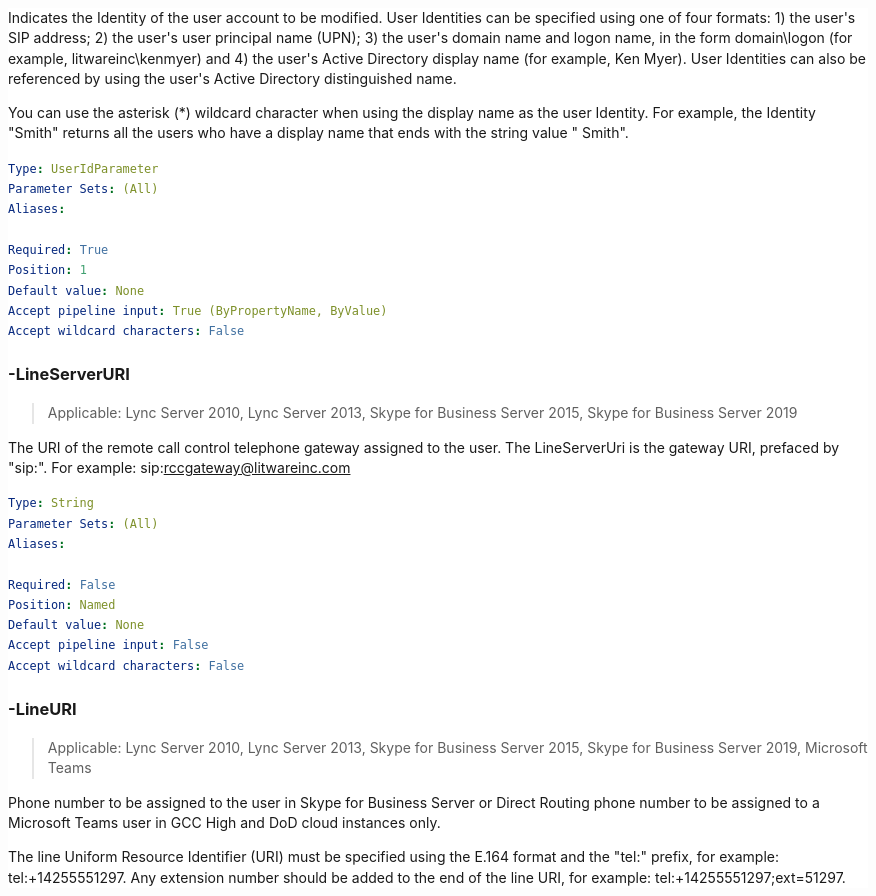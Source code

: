 Indicates the Identity of the user account to be modified.
User Identities can be specified using one of four formats: 1) the user's SIP address; 2) the user's user principal name (UPN); 3) the user's domain name and logon name, in the form domain\logon (for example, litwareinc\kenmyer) and 4) the user's Active Directory display name (for example, Ken Myer).
User Identities can also be referenced by using the user's Active Directory distinguished name.

You can use the asterisk (*) wildcard character when using the display name as the user Identity.
For example, the Identity "Smith" returns all the users who have a display name that ends with the string value " Smith".

```yaml
Type: UserIdParameter
Parameter Sets: (All)
Aliases:

Required: True
Position: 1
Default value: None
Accept pipeline input: True (ByPropertyName, ByValue)
Accept wildcard characters: False
```

### -LineServerURI

> Applicable: Lync Server 2010, Lync Server 2013,  Skype for Business Server 2015, Skype for Business Server 2019

The URI of the remote call control telephone gateway assigned to the user.
The LineServerUri is the gateway URI, prefaced by "sip:".
For example: sip:rccgateway@litwareinc.com

```yaml
Type: String
Parameter Sets: (All)
Aliases:

Required: False
Position: Named
Default value: None
Accept pipeline input: False
Accept wildcard characters: False
```

### -LineURI

> Applicable: Lync Server 2010, Lync Server 2013, Skype for Business Server 2015, Skype for Business Server 2019, Microsoft Teams

Phone number to be assigned to the user in Skype for Business Server or Direct Routing phone number to be assigned to a Microsoft Teams user in GCC High and DoD cloud instances only.

The line Uniform Resource Identifier (URI) must be specified using the E.164 format and the "tel:" prefix, for example: tel:+14255551297.
Any extension number should be added to the end of the line URI, for example: tel:+14255551297;ext=51297.
